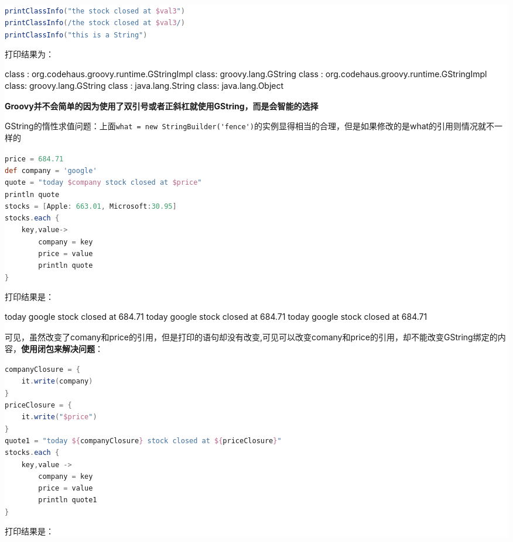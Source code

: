 ```groovy
printClassInfo("the stock closed at $val3")
printClassInfo(/the stock closed at $val3/)
printClassInfo("this is a String")
```
打印结果为：

class : org.codehaus.groovy.runtime.GStringImpl
class: groovy.lang.GString
class : org.codehaus.groovy.runtime.GStringImpl
class: groovy.lang.GString
class : java.lang.String
class: java.lang.Object

**Groovy并不会简单的因为使用了双引号或者正斜杠就使用GString，而是会智能的选择**

GString的惰性求值问题：上面`what = new StringBuilder('fence')`的实例显得相当的合理，但是如果修改的是what的引用则情况就不一样的

```groovy
price = 684.71
def company = 'google'
quote = "today $company stock closed at $price"
println quote
stocks = [Apple: 663.01, Microsoft:30.95]
stocks.each {
    key,value->
        company = key
        price = value
        println quote
}
```
打印结果是：

today google stock closed at 684.71
today google stock closed at 684.71
today google stock closed at 684.71

可见，虽然改变了comany和price的引用，但是打印的语句却没有改变,可见可以改变comany和price的引用，却不能改变GString绑定的内容，**使用闭包来解决问题**：

```groovy
companyClosure = {
    it.write(company)
}
priceClosure = {
    it.write("$price")
}
quote1 = "today ${companyClosure} stock closed at ${priceClosure}"
stocks.each {
    key,value ->
        company = key
        price = value
        println quote1
}
```
打印结果是：
